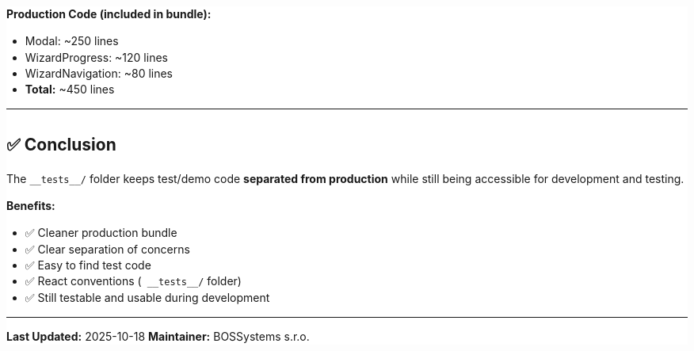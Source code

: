 **Production Code (included in bundle):**
- Modal: ~250 lines
- WizardProgress: ~120 lines
- WizardNavigation: ~80 lines
- **Total:** ~450 lines

---

## ✅ Conclusion

The `__tests__/` folder keeps test/demo code **separated from production** while still being accessible for development and testing.

**Benefits:**
- ✅ Cleaner production bundle
- ✅ Clear separation of concerns
- ✅ Easy to find test code
- ✅ React conventions (` __tests__/` folder)
- ✅ Still testable and usable during development

---

**Last Updated:** 2025-10-18
**Maintainer:** BOSSystems s.r.o.
